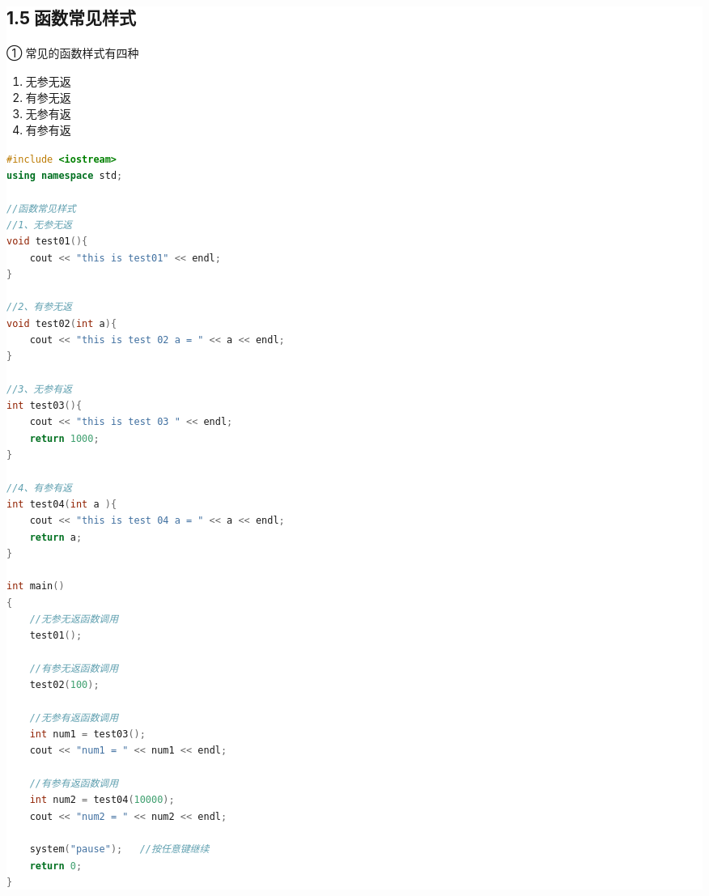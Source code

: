 ## 1.5 函数常见样式

① 常见的函数样式有四种

1. 无参无返
2. 有参无返
3. 无参有返
4. 有参有返

```c++
#include <iostream>
using namespace std;

//函数常见样式
//1、无参无返
void test01(){
    cout << "this is test01" << endl;
}

//2、有参无返
void test02(int a){
    cout << "this is test 02 a = " << a << endl;
}

//3、无参有返
int test03(){
    cout << "this is test 03 " << endl;
    return 1000;
}

//4、有参有返
int test04(int a ){
    cout << "this is test 04 a = " << a << endl;
    return a;
}

int main()
{
    //无参无返函数调用
    test01();

    //有参无返函数调用
    test02(100);

    //无参有返函数调用
    int num1 = test03();
    cout << "num1 = " << num1 << endl;

    //有参有返函数调用
    int num2 = test04(10000);
    cout << "num2 = " << num2 << endl;

    system("pause");   //按任意键继续
    return 0;
}
```
